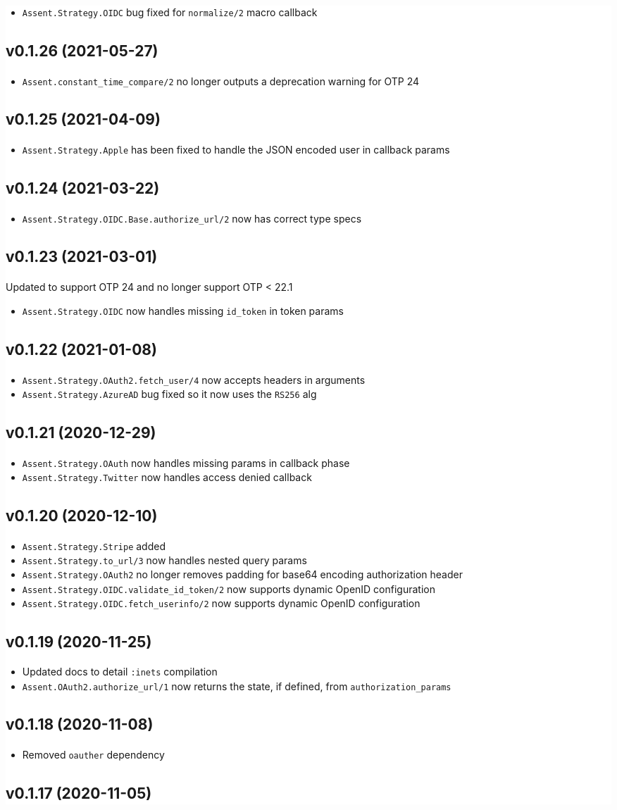 * `Assent.Strategy.OIDC` bug fixed for `normalize/2` macro callback

## v0.1.26 (2021-05-27)

* `Assent.constant_time_compare/2` no longer outputs a deprecation warning for OTP 24

## v0.1.25 (2021-04-09)

* `Assent.Strategy.Apple` has been fixed to handle the JSON encoded user in callback params

## v0.1.24 (2021-03-22)

* `Assent.Strategy.OIDC.Base.authorize_url/2` now has correct type specs

## v0.1.23 (2021-03-01)

Updated to support OTP 24 and no longer support OTP < 22.1

* `Assent.Strategy.OIDC` now handles missing `id_token` in token params

## v0.1.22 (2021-01-08)

* `Assent.Strategy.OAuth2.fetch_user/4` now accepts headers in arguments
* `Assent.Strategy.AzureAD` bug fixed so it now uses the `RS256` alg

## v0.1.21 (2020-12-29)

* `Assent.Strategy.OAuth` now handles missing params in callback phase
* `Assent.Strategy.Twitter` now handles access denied callback

## v0.1.20 (2020-12-10)

* `Assent.Strategy.Stripe` added
* `Assent.Strategy.to_url/3` now handles nested query params
* `Assent.Strategy.OAuth2` no longer removes padding for base64 encoding authorization header
* `Assent.Strategy.OIDC.validate_id_token/2` now supports dynamic OpenID configuration
* `Assent.Strategy.OIDC.fetch_userinfo/2` now supports dynamic OpenID configuration

## v0.1.19 (2020-11-25)

* Updated docs to detail `:inets` compilation
* `Assent.OAuth2.authorize_url/1` now returns the state, if defined, from `authorization_params`

## v0.1.18 (2020-11-08)

* Removed `oauther` dependency

## v0.1.17 (2020-11-05)
